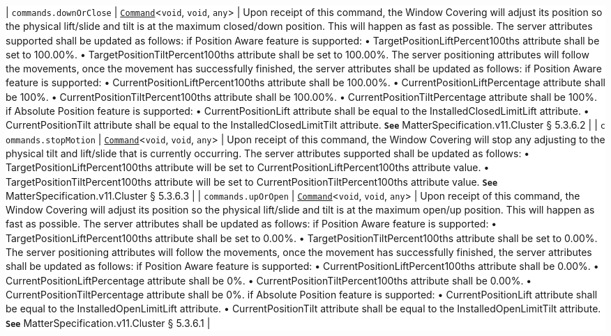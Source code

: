 | `commands.downOrClose` | [`Command`](../interfaces/exports_cluster.Command.md)\<`void`, `void`, `any`\> | Upon receipt of this command, the Window Covering will adjust its position so the physical lift/slide and tilt is at the maximum closed/down position. This will happen as fast as possible. The server attributes supported shall be updated as follows: if Position Aware feature is supported: • TargetPositionLiftPercent100ths attribute shall be set to 100.00%. • TargetPositionTiltPercent100ths attribute shall be set to 100.00%. The server positioning attributes will follow the movements, once the movement has successfully finished, the server attributes shall be updated as follows: if Position Aware feature is supported: • CurrentPositionLiftPercent100ths attribute shall be 100.00%. • CurrentPositionLiftPercentage attribute shall be 100%. • CurrentPositionTiltPercent100ths attribute shall be 100.00%. • CurrentPositionTiltPercentage attribute shall be 100%. if Absolute Position feature is supported: • CurrentPositionLift attribute shall be equal to the InstalledClosedLimitLift attribute. • CurrentPositionTilt attribute shall be equal to the InstalledClosedLimitTilt attribute. **`See`** MatterSpecification.v11.Cluster § 5.3.6.2 |
| `commands.stopMotion` | [`Command`](../interfaces/exports_cluster.Command.md)\<`void`, `void`, `any`\> | Upon receipt of this command, the Window Covering will stop any adjusting to the physical tilt and lift/slide that is currently occurring. The server attributes supported shall be updated as follows: • TargetPositionLiftPercent100ths attribute will be set to CurrentPositionLiftPercent100ths attribute value. • TargetPositionTiltPercent100ths attribute will be set to CurrentPositionTiltPercent100ths attribute value. **`See`** MatterSpecification.v11.Cluster § 5.3.6.3 |
| `commands.upOrOpen` | [`Command`](../interfaces/exports_cluster.Command.md)\<`void`, `void`, `any`\> | Upon receipt of this command, the Window Covering will adjust its position so the physical lift/slide and tilt is at the maximum open/up position. This will happen as fast as possible. The server attributes shall be updated as follows: if Position Aware feature is supported: • TargetPositionLiftPercent100ths attribute shall be set to 0.00%. • TargetPositionTiltPercent100ths attribute shall be set to 0.00%. The server positioning attributes will follow the movements, once the movement has successfully finished, the server attributes shall be updated as follows: if Position Aware feature is supported: • CurrentPositionLiftPercent100ths attribute shall be 0.00%. • CurrentPositionLiftPercentage attribute shall be 0%. • CurrentPositionTiltPercent100ths attribute shall be 0.00%. • CurrentPositionTiltPercentage attribute shall be 0%. if Absolute Position feature is supported: • CurrentPositionLift attribute shall be equal to the InstalledOpenLimitLift attribute. • CurrentPositionTilt attribute shall be equal to the InstalledOpenLimitTilt attribute. **`See`** MatterSpecification.v11.Cluster § 5.3.6.1 |